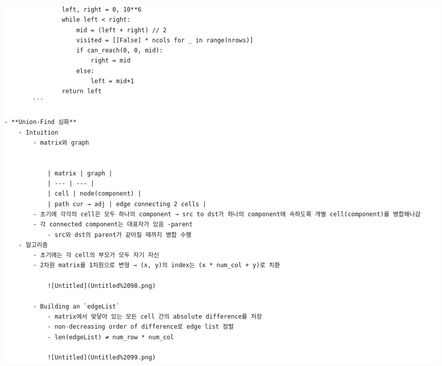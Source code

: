                     left, right = 0, 10**6
                    while left < right:
                        mid = (left + right) // 2
                        visited = [[False] * ncols for _ in range(nrows)]
                        if can_reach(0, 0, mid):
                            right = mid
                        else:
                            left = mid+1
                    return left
            ```
            
    - **Union-Find 심화**
        - Intuition
            - matrix와 graph
                
                
                | matrix | graph |
                | --- | --- |
                | cell | node(component) |
                | path cur → adj | edge connecting 2 cells |
            - 초기에 각각의 cell은 모두 하나의 component → src to dst가 하나의 component에 속하도록 개별 cell(component)를 병합해나감
            - 각 connected component는 대표자가 있음 -parent
                - src와 dst의 parent가 같아질 때까지 병합 수행
        - 알고리즘
            - 초기에는 각 cell의 부모가 모두 자기 자신
            - 2차원 matrix를 1차원으로 변형 → (x, y)의 index는 (x * num_col + y)로 치환
                
                ![Untitled](Untitled%2098.png)
                
            - Building an `edgeList`
                - matrix에서 맞닿아 있는 모든 cell 간의 absolute difference를 저장
                - non-decreasing order of difference로 edge list 정렬
                - len(edgeList) ≠ num_row * num_col
                
                ![Untitled](Untitled%2099.png)
                